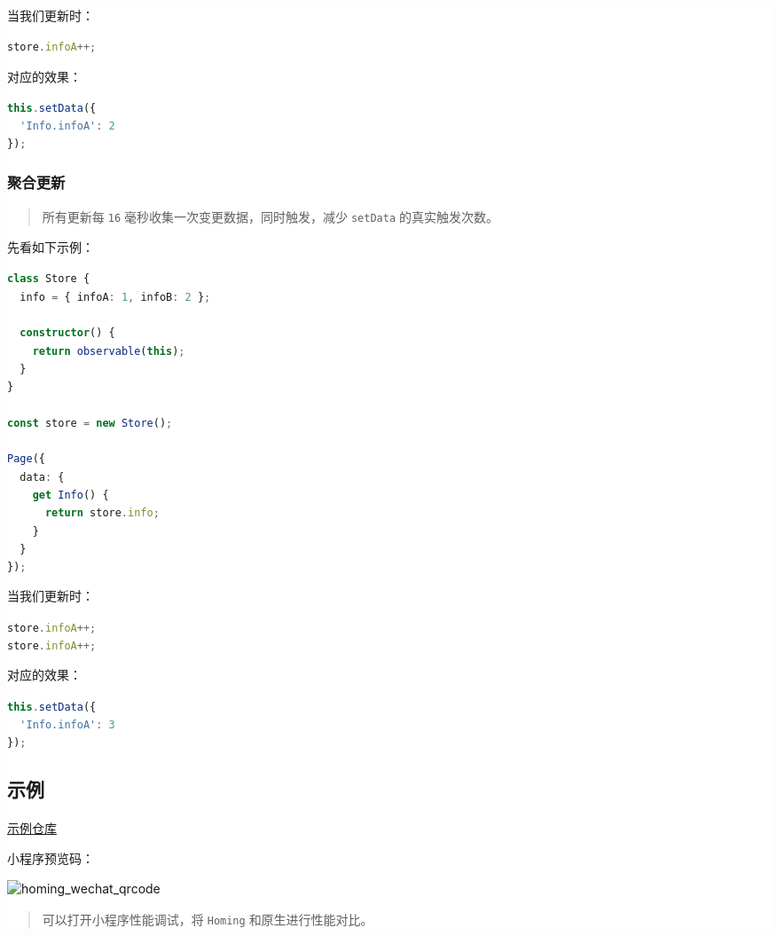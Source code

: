 当我们更新时：

```typescript
store.infoA++;
```

对应的效果：

```typescript
this.setData({
  'Info.infoA': 2
});
```



### 聚合更新

> 所有更新每 `16` 毫秒收集一次变更数据，同时触发，减少 `setData` 的真实触发次数。

先看如下示例：

```typescript
class Store {
  info = { infoA: 1, infoB: 2 };

  constructor() {
    return observable(this);
  }
}

const store = new Store();

Page({
  data: {
    get Info() {
      return store.info;
    }
  }
});
```

当我们更新时：

```typescript
store.infoA++;
store.infoA++;
```

对应的效果：

```typescript
this.setData({
  'Info.infoA': 3
});
```



## 示例

[示例仓库](https://github.com/homing-city/examples)

小程序预览码：

![homing_wechat_qrcode](https://github.com/homing-city/examples/blob/main/images/homing_wechat_qrcode.jpg?raw=true)



> 可以打开小程序性能调试，将 `Homing` 和原生进行性能对比。